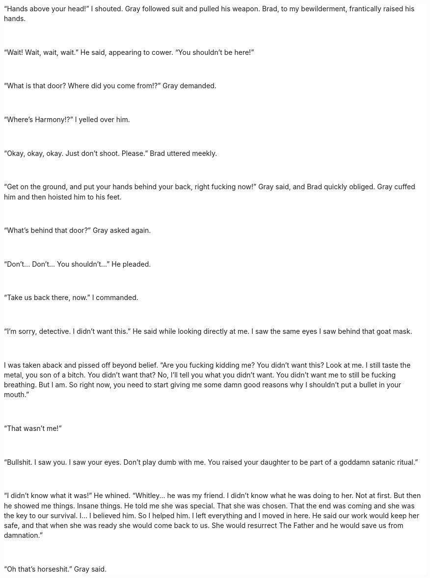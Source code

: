 “Hands above your head!” I shouted. Gray followed suit and pulled his weapon. Brad, to my bewilderment, frantically raised his hands.

 

“Wait! Wait, wait, wait.” He said, appearing to cower. “You shouldn’t be here!”

 

“What is that door? Where did you come from!?” Gray demanded.

 

“Where’s Harmony!?” I yelled over him.

 

“Okay, okay, okay. Just don’t shoot. Please.” Brad uttered meekly.

 

“Get on the ground, and put your hands behind your back, right fucking now!” Gray said, and Brad quickly obliged. Gray cuffed him and then hoisted him to his feet.

 

“What’s behind that door?” Gray asked again.

 

“Don’t... Don’t... You shouldn’t...” He pleaded.

 

“Take us back there, now.” I commanded.

 

“I’m sorry, detective. I didn’t want this.” He said while looking directly at me. I saw the same eyes I saw behind that goat mask.

 

I was taken aback and pissed off beyond belief. “Are you fucking kidding me? You didn’t want this? Look at me. I still taste the metal, you son of a bitch. You didn’t want that? No, I’ll tell you what you didn’t want. You didn’t want me to still be fucking breathing. But I am. So right now, you need to start giving me some damn good reasons why I shouldn’t put a bullet in your mouth.”

 

“That wasn’t me!”

 

“Bullshit. I saw you. I saw your eyes. Don’t play dumb with me. You raised your daughter to be part of a goddamn satanic ritual.”

 

“I didn’t know what it was!” He whined. “Whitley... he was my friend. I didn’t know what he was doing to her. Not at first. But then he showed me things. Insane things. He told me she was special. That she was chosen. That the end was coming and she was the key to our survival. I... I believed him. So I helped him. I left everything and I moved in here. He said our work would keep her safe, and that when she was ready she would come back to us. She would resurrect The Father and he would save us from damnation.”

 

“Oh that’s horseshit.” Gray said.
